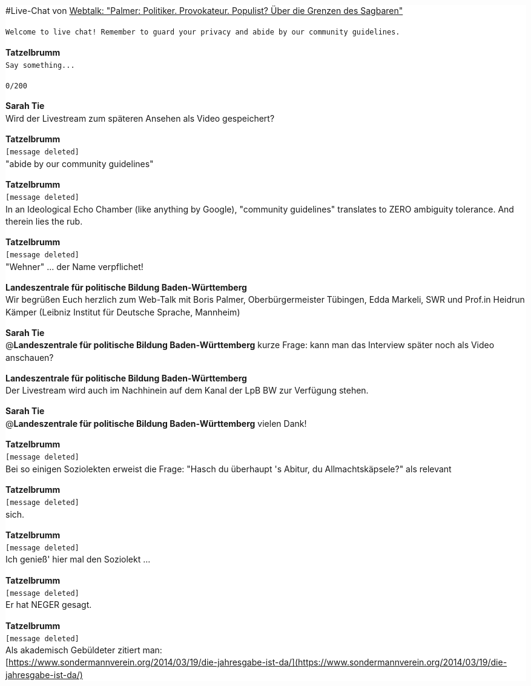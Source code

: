 #Live-Chat von [Webtalk: "Palmer: Politiker. Provokateur. Populist? Über die Grenzen des Sagbaren"](https://youtu.be/SqAqg0ZIrhM)

`Welcome to live chat! Remember to guard your privacy and abide by our community guidelines.`  
  
**Tatzelbrumm**  
`Say something...`  
  
`0/200`  
  
**Sarah Tie**  
​Wird der Livestream zum späteren Ansehen als Video gespeichert?  
  
**Tatzelbrumm**  
​`[message deleted]`  
​"abide by our community guidelines"  
  
**Tatzelbrumm**  
​`[message deleted]`  
In an Ideological Echo Chamber (like anything by Google), "community guidelines" translates to ZERO ambiguity tolerance. And therein lies the rub.  
  
**Tatzelbrumm**  
​`[message deleted]`  
​"Wehner" ... der Name verpflichet!  
  
**Landeszentrale für politische Bildung Baden-Württemberg**  
​Wir begrüßen Euch herzlich zum Web-Talk mit Boris Palmer, Oberbürgermeister Tübingen, Edda Markeli, SWR und Prof.in Heidrun Kämper (Leibniz Institut für Deutsche Sprache, Mannheim)  
  
**Sarah Tie**  
​@**Landeszentrale für politische Bildung Baden-Württemberg** kurze Frage: kann man das Interview später noch als Video anschauen?  
  
**Landeszentrale für politische Bildung Baden-Württemberg**  
​Der Livestream wird auch im Nachhinein auf dem Kanal der LpB BW zur Verfügung stehen.  
  
**Sarah Tie**  
​@**Landeszentrale für politische Bildung Baden-Württemberg** vielen Dank!  
  
**Tatzelbrumm**  
​`[message deleted]`  
​Bei so einigen Soziolekten erweist die Frage: "Hasch du überhaupt 's Abitur, du Allmachtskäpsele?" als relevant  
  
**Tatzelbrumm**  
​`[message deleted]`  
​sich.  
  
**Tatzelbrumm**  
​`[message deleted]`  
​Ich genieß' hier mal den Soziolekt ...  
  
**Tatzelbrumm**  
​`[message deleted]`  
​Er hat NEGER gesagt.  
  
**Tatzelbrumm**  
`[message deleted]`  
​​Als akademisch Gebüldeter zitiert man:  
[https://www.sondermannverein.org/2014/03/19/die-jahresgabe-ist-da/](https://www.sondermannverein.org/2014/03/19/die-jahresgabe-ist-da/)  
  